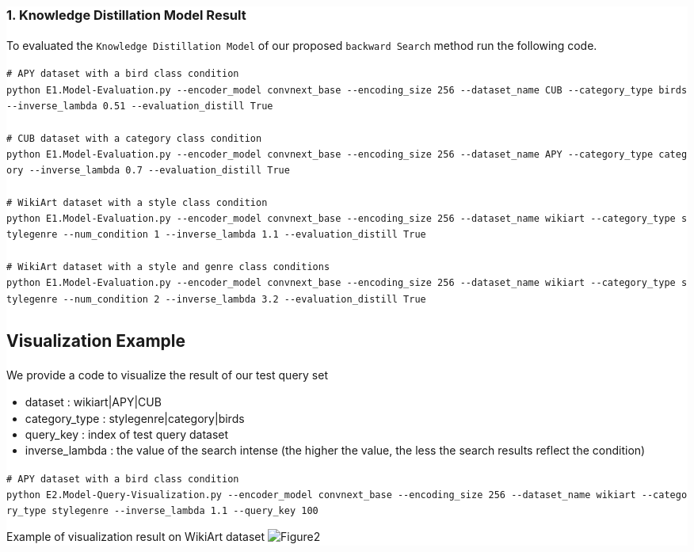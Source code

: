 ### 1. Knowledge Distillation Model Result

To evaluated the `Knowledge Distillation Model` of our proposed `backward Search` method run the following code.

~~~
# APY dataset with a bird class condition
python E1.Model-Evaluation.py --encoder_model convnext_base --encoding_size 256 --dataset_name CUB --category_type birds --inverse_lambda 0.51 --evaluation_distill True

# CUB dataset with a category class condition
python E1.Model-Evaluation.py --encoder_model convnext_base --encoding_size 256 --dataset_name APY --category_type category --inverse_lambda 0.7 --evaluation_distill True

# WikiArt dataset with a style class condition
python E1.Model-Evaluation.py --encoder_model convnext_base --encoding_size 256 --dataset_name wikiart --category_type stylegenre --num_condition 1 --inverse_lambda 1.1 --evaluation_distill True

# WikiArt dataset with a style and genre class conditions
python E1.Model-Evaluation.py --encoder_model convnext_base --encoding_size 256 --dataset_name wikiart --category_type stylegenre --num_condition 2 --inverse_lambda 3.2 --evaluation_distill True
~~~

## Visualization Example

We provide a code to visualize the result of our test query set

- dataset : wikiart|APY|CUB
- category_type : stylegenre|category|birds
- query_key : index of test query dataset
- inverse_lambda : the value of the search intense (the higher the value, the less the search results reflect the
  condition)

~~~
# APY dataset with a bird class condition
python E2.Model-Query-Visualization.py --encoder_model convnext_base --encoding_size 256 --dataset_name wikiart --category_type stylegenre --inverse_lambda 1.1 --query_key 100
~~~

Example of visualization result on WikiArt dataset
![Figure2](./fig/Figure2.jpg)  



